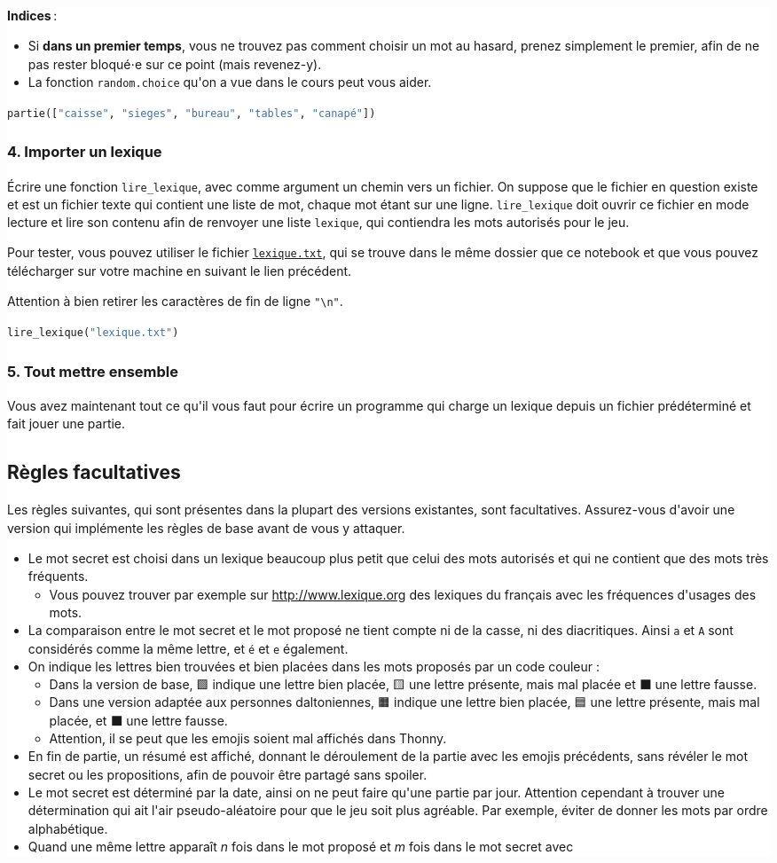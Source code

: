 **Indices** :

- Si **dans un premier temps**, vous ne trouvez pas comment choisir un mot au hasard, prenez
  simplement le premier, afin de ne pas rester bloqué⋅e sur ce point (mais revenez-y).
- La fonction `random.choice` qu'on a vue dans le cours peut vous aider.

```python

```

```python
partie(["caisse", "sieges", "bureau", "tables", "canapé"])
```

### 4. Importer un lexique

Écrire une fonction `lire_lexique`, avec comme argument un chemin vers un fichier. On suppose que le
fichier en question existe et est un fichier texte qui contient une liste de mot, chaque mot étant
sur une ligne. `lire_lexique` doit ouvrir ce fichier en mode lecture et lire son contenu afin de
renvoyer une liste `lexique`, qui contiendra les mots autorisés pour le jeu.

Pour tester, vous pouvez utiliser le fichier [`lexique.txt`](lexique.txt), qui se trouve dans le
même dossier que ce notebook et que vous pouvez télécharger sur votre machine en suivant le lien
précédent.

Attention à bien retirer les caractères de fin de ligne `"\n"`.

```python

```

```python
lire_lexique("lexique.txt")
```

### 5. Tout mettre ensemble

Vous avez maintenant tout ce qu'il vous faut pour écrire un programme qui charge un lexique depuis
un fichier prédéterminé et fait jouer une partie.

```python

```

## Règles facultatives

Les règles suivantes, qui sont présentes dans la plupart des versions existantes, sont facultatives.
Assurez-vous d'avoir une version qui implémente les règles de base avant de vous y attaquer.

- Le mot secret est choisi dans un lexique beaucoup plus petit que celui des mots autorisés et qui
  ne contient que des mots très fréquents.
  - Vous pouvez trouver par exemple sur <http://www.lexique.org> des lexiques du français avec les
    fréquences d'usages des mots.
- La comparaison entre le mot secret et le mot proposé ne tient compte ni de la casse, ni des
  diacritiques. Ainsi `a` et `A` sont considérés comme la même lettre, et `é` et `e` également.
- On indique les lettres bien trouvées et bien placées dans les mots proposés par un code couleur :
  - Dans la version de base, 🟩 indique une lettre bien placée, 🟨 une lettre présente, mais mal
    placée et ⬛ une lettre fausse.
  - Dans une version adaptée aux personnes daltoniennes, 🟧 indique une lettre bien placée, 🟦 une
    lettre présente, mais mal placée, et ⬛ une lettre fausse.
  - Attention, il se peut que les emojis soient mal affichés dans Thonny.
- En fin de partie, un résumé est affiché, donnant le déroulement de la partie avec les emojis
  précédents, sans révéler le mot secret ou les propositions, afin de pouvoir être partagé sans
  spoiler.
- Le mot secret est déterminé par la date, ainsi on ne peut faire qu'une partie par jour. Attention
  cependant à trouver une détermination qui ait l'air pseudo-aléatoire pour que le jeu soit plus
  agréable. Par exemple, éviter de donner les mots par ordre alphabétique.
- Quand une même lettre apparaît $n$ fois dans le mot proposé et $m$ fois dans le mot secret avec